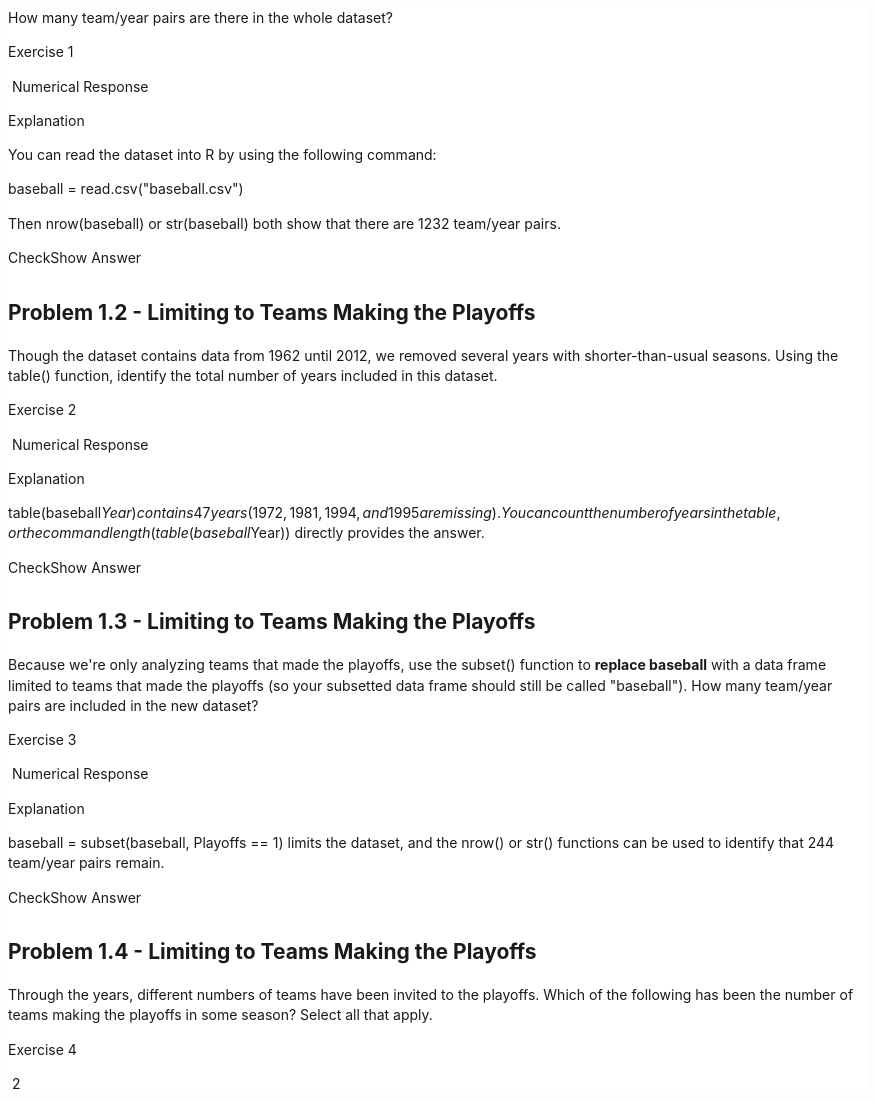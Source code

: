 How many team/year pairs are there in the whole dataset?

Exercise 1

&nbsp;Numerical Response&nbsp;

Explanation

You can read the dataset into R by using the following command:

baseball = read.csv("baseball.csv")

Then nrow(baseball) or str(baseball) both show that there are 1232 team/year pairs.

CheckShow Answer

Problem 1.2 - Limiting to Teams Making the Playoffs
---------------------------------------------------

Though the dataset contains data from 1962 until 2012, we removed several years with shorter-than-usual seasons. Using the table() function, identify the total number of years included in this dataset.

Exercise 2

&nbsp;Numerical Response&nbsp;

Explanation

table(baseball$Year) contains 47 years (1972, 1981, 1994, and 1995 are missing). You can count the number of years in the table, or the command length(table(baseball$Year)) directly provides the answer.

CheckShow Answer

Problem 1.3 - Limiting to Teams Making the Playoffs
---------------------------------------------------

Because we're only analyzing teams that made the playoffs, use the subset() function to **replace baseball** with a data frame limited to teams that made the playoffs (so your subsetted data frame should still be called "baseball"). How many team/year pairs are included in the new dataset?

Exercise 3

&nbsp;Numerical Response&nbsp;

Explanation

baseball = subset(baseball, Playoffs == 1) limits the dataset, and the nrow() or str() functions can be used to identify that 244 team/year pairs remain.

CheckShow Answer

Problem 1.4 - Limiting to Teams Making the Playoffs
---------------------------------------------------

Through the years, different numbers of teams have been invited to the playoffs. Which of the following has been the number of teams making the playoffs in some season? Select all that apply.

Exercise 4

&nbsp;2&nbsp;
